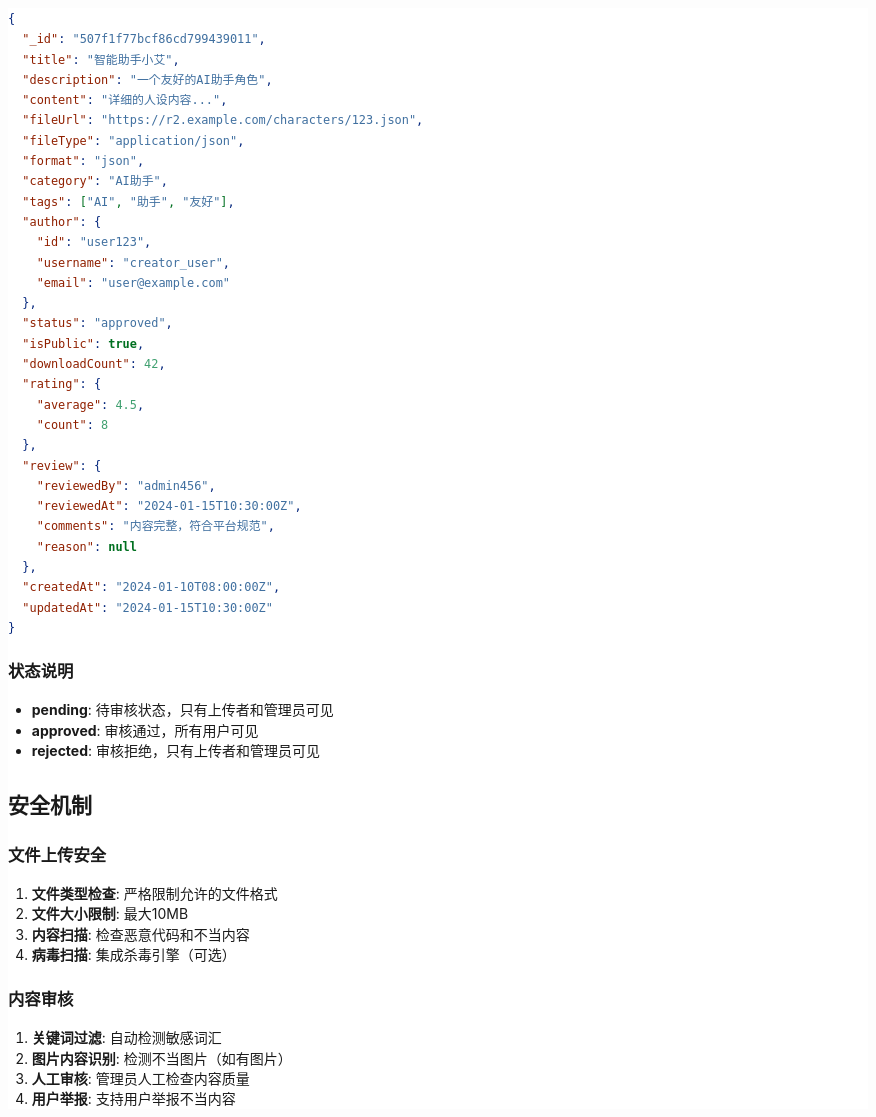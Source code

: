 ```json
{
  "_id": "507f1f77bcf86cd799439011",
  "title": "智能助手小艾",
  "description": "一个友好的AI助手角色",
  "content": "详细的人设内容...",
  "fileUrl": "https://r2.example.com/characters/123.json",
  "fileType": "application/json",
  "format": "json",
  "category": "AI助手",
  "tags": ["AI", "助手", "友好"],
  "author": {
    "id": "user123",
    "username": "creator_user",
    "email": "user@example.com"
  },
  "status": "approved",
  "isPublic": true,
  "downloadCount": 42,
  "rating": {
    "average": 4.5,
    "count": 8
  },
  "review": {
    "reviewedBy": "admin456",
    "reviewedAt": "2024-01-15T10:30:00Z",
    "comments": "内容完整，符合平台规范",
    "reason": null
  },
  "createdAt": "2024-01-10T08:00:00Z",
  "updatedAt": "2024-01-15T10:30:00Z"
}
```

### 状态说明

- **pending**: 待审核状态，只有上传者和管理员可见
- **approved**: 审核通过，所有用户可见
- **rejected**: 审核拒绝，只有上传者和管理员可见

## 安全机制

### 文件上传安全
1. **文件类型检查**: 严格限制允许的文件格式
2. **文件大小限制**: 最大10MB
3. **内容扫描**: 检查恶意代码和不当内容
4. **病毒扫描**: 集成杀毒引擎（可选）

### 内容审核
1. **关键词过滤**: 自动检测敏感词汇
2. **图片内容识别**: 检测不当图片（如有图片）
3. **人工审核**: 管理员人工检查内容质量
4. **用户举报**: 支持用户举报不当内容
